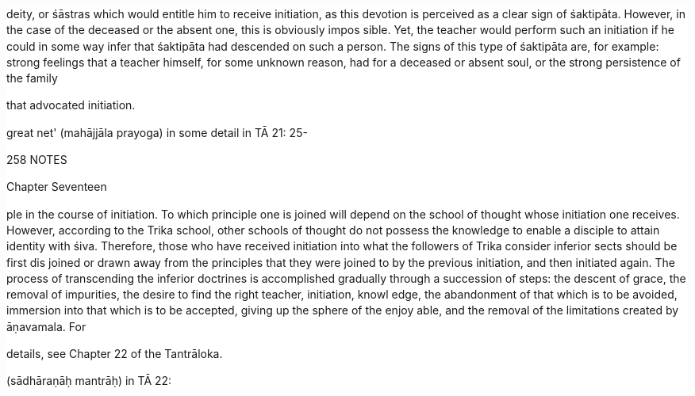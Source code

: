 deity, or śāstras which would entitle him to receive initiation, as this devotion is perceived as a clear sign of śaktipāta. However, in the case of the deceased or the absent one, this is obviously impos sible. Yet, the teacher would perform such an initiation if he could in some way infer that śaktipāta had descended on such a person. The signs of this type of śaktipāta are, for example: strong feelings that a teacher himself, for some unknown reason, had for a deceased or absent soul, or the strong persistence of the family 

that advocated initiation. 

[^218]:

    Abhinavagupta describes a procedure called 'application of the 

great net' (mahājjāla prayoga) in some detail in TĀ 21: 25-

[^45]:

    However, the intricacies of this procedure remain unknown because the acārya would receive oral instruction from his own teacher. The purpose of this procedure was rescuing departed souls who, for one reason or another, did not received initiation during their lives. A teacher would first catch the desired soul, draw him into the net, then reinstate him into a figure made of kusa grass, which repre sented his body, and then grant him liberation through initiation. 

258 NOTES 

Chapter Seventeen 

[^219]:

    We have already seen that a disciple is joined to a different princi 

ple in the course of initiation. To which principle one is joined will depend on the school of thought whose initiation one receives. However, according to the Trika school, other schools of thought do not possess the knowledge to enable a disciple to attain identity with śiva. Therefore, those who have received initiation into what the followers of Trika consider inferior sects should be first dis joined or drawn away from the principles that they were joined to by the previous initiation, and then initiated again. The process of transcending the inferior doctrines is accomplished gradually through a succession of steps: the descent of grace, the removal of impurities, the desire to find the right teacher, initiation, knowl edge, the abandonment of that which is to be avoided, immersion into that which is to be accepted, giving up the sphere of the enjoy able, and the removal of the limitations created by āṇavamala. For 

details, see Chapter 22 of the Tantrāloka. 

[^220]:

    Abhinavagupta gives the names of the genetic mantras 

(sādhāraṇāḥ mantrāḥ) in TĀ 22: 

[^20]:

    They are seven in number and their names are: prāṇava or mantra aum, mātskā, māyā, vyo mavyāpi, șadakṣara, bahurūpa, and the eye mantra (netra). According to TĀ 22: 15-17a, this is what a teacher says to one who is about to embrace Saivism and receive initiation: "This one was once a follower of other disciplines but is now inspired by your blessing; therefore bestow your grace (śaktipāta) upon him, so that this abandonment of other doctrines does not become a source of doubt for him, which will oblige him to practice rights of atone ment. And having attained identity with you, may he quickly achieve perfection and liberation." 
